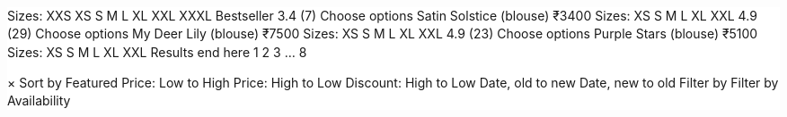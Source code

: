 Sizes:
XXS
XS
S
M
L
XL
XXL
XXXL
Bestseller
3.4
(7)
Choose options
Satin Solstice (blouse)
₹3400
Sizes:
XS
S
M
L
XL
XXL
4.9
(29)
Choose options
My Deer Lily (blouse)
₹7500
Sizes:
XS
S
M
L
XL
XXL
4.9
(23)
Choose options
Purple Stars (blouse)
₹5100
Sizes:
XS
S
M
L
XL
XXL
Results end here
1
2
3
…
8
>
×
Sort by
Featured
Price: Low to High
Price: High to Low
Discount: High to Low
Date, old to new
Date, new to old
Filter by
Filter by
Availability